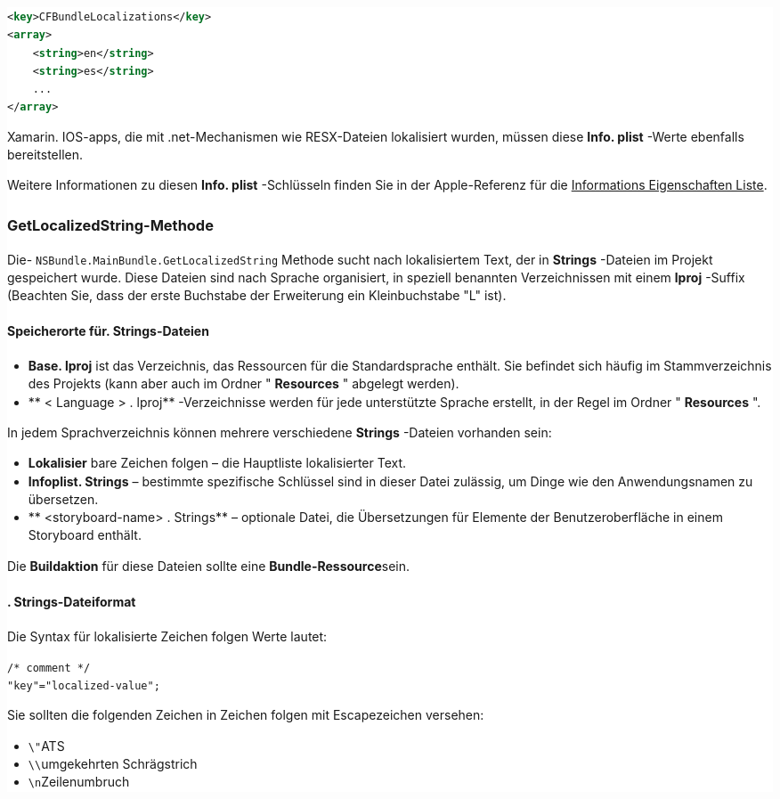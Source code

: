 ```xml
<key>CFBundleLocalizations</key>
<array>
    <string>en</string>
    <string>es</string>
    ...
</array>
```

Xamarin. IOS-apps, die mit .net-Mechanismen wie RESX-Dateien lokalisiert wurden, müssen diese **Info. plist** -Werte ebenfalls bereitstellen.

Weitere Informationen zu diesen **Info. plist** -Schlüsseln finden Sie in der Apple-Referenz für die [Informations Eigenschaften Liste](https://developer.apple.com/library/content/documentation/General/Reference/InfoPlistKeyReference/Articles/CoreFoundationKeys.html).

### <a name="getlocalizedstring-method"></a>GetLocalizedString-Methode

Die- `NSBundle.MainBundle.GetLocalizedString` Methode sucht nach lokalisiertem Text, der in **Strings** -Dateien im Projekt gespeichert wurde. Diese Dateien sind nach Sprache organisiert, in speziell benannten Verzeichnissen mit einem **lproj** -Suffix (Beachten Sie, dass der erste Buchstabe der Erweiterung ein Kleinbuchstabe "L" ist).

#### <a name="strings-file-locations"></a>Speicherorte für. Strings-Dateien

- **Base. lproj** ist das Verzeichnis, das Ressourcen für die Standardsprache enthält.
  Sie befindet sich häufig im Stammverzeichnis des Projekts (kann aber auch im Ordner " **Resources** " abgelegt werden).
- ** &lt; Language &gt; . lproj** -Verzeichnisse werden für jede unterstützte Sprache erstellt, in der Regel im Ordner " **Resources** ".

In jedem Sprachverzeichnis können mehrere verschiedene **Strings** -Dateien vorhanden sein:

- **Lokalisier** bare Zeichen folgen – die Hauptliste lokalisierter Text.
- **Infoplist. Strings** – bestimmte spezifische Schlüssel sind in dieser Datei zulässig, um Dinge wie den Anwendungsnamen zu übersetzen.
- ** \<storyboard-name> . Strings** – optionale Datei, die Übersetzungen für Elemente der Benutzeroberfläche in einem Storyboard enthält.

Die **Buildaktion** für diese Dateien sollte eine **Bundle-Ressource**sein.

#### <a name="strings-file-format"></a>. Strings-Dateiformat

Die Syntax für lokalisierte Zeichen folgen Werte lautet:

```console
/* comment */
"key"="localized-value";
```

Sie sollten die folgenden Zeichen in Zeichen folgen mit Escapezeichen versehen:

- `\"`ATS
- `\\`umgekehrten Schrägstrich
- `\n`Zeilenumbruch

